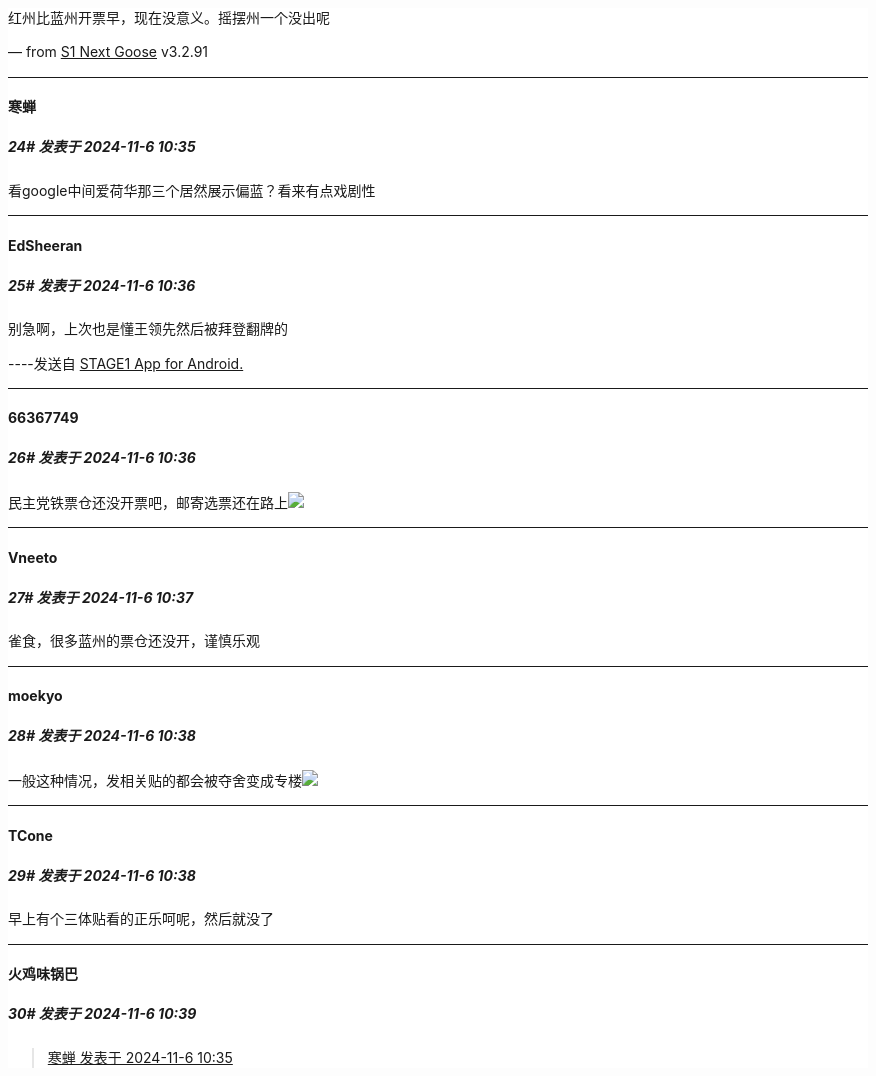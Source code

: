 红州比蓝州开票早，现在没意义。摇摆州一个没出呢

— from [S1 Next Goose](https://www.pgyer.com/GcUxKd4w) v3.2.91

*****

####  寒蝉  
##### 24#       发表于 2024-11-6 10:35

看google中间爱荷华那三个居然展示偏蓝？看来有点戏剧性

*****

####  EdSheeran  
##### 25#       发表于 2024-11-6 10:36

别急啊，上次也是懂王领先然后被拜登翻牌的

----发送自 [STAGE1 App for Android.](http://stage1.5j4m.com/?1.37)

*****

####  66367749  
##### 26#       发表于 2024-11-6 10:36

民主党铁票仓还没开票吧，邮寄选票还在路上<img src="https://static.saraba1st.com/image/smiley/face2017/065.png" referrerpolicy="no-referrer">

*****

####  Vneeto  
##### 27#       发表于 2024-11-6 10:37

雀食，很多蓝州的票仓还没开，谨慎乐观

*****

####  moekyo  
##### 28#       发表于 2024-11-6 10:38

一般这种情况，发相关贴的都会被夺舍变成专楼<img src="https://static.saraba1st.com/image/smiley/face2017/067.png" referrerpolicy="no-referrer">

*****

####  TCone  
##### 29#       发表于 2024-11-6 10:38

早上有个三体贴看的正乐呵呢，然后就没了

*****

####  火鸡味锅巴  
##### 30#       发表于 2024-11-6 10:39

<blockquote><a href="httphttps://bbs.saraba1st.com/2b/forum.php?mod=redirect&amp;goto=findpost&amp;pid=66629461&amp;ptid=2205890" target="_blank">寒蝉 发表于 2024-11-6 10:35</a>
